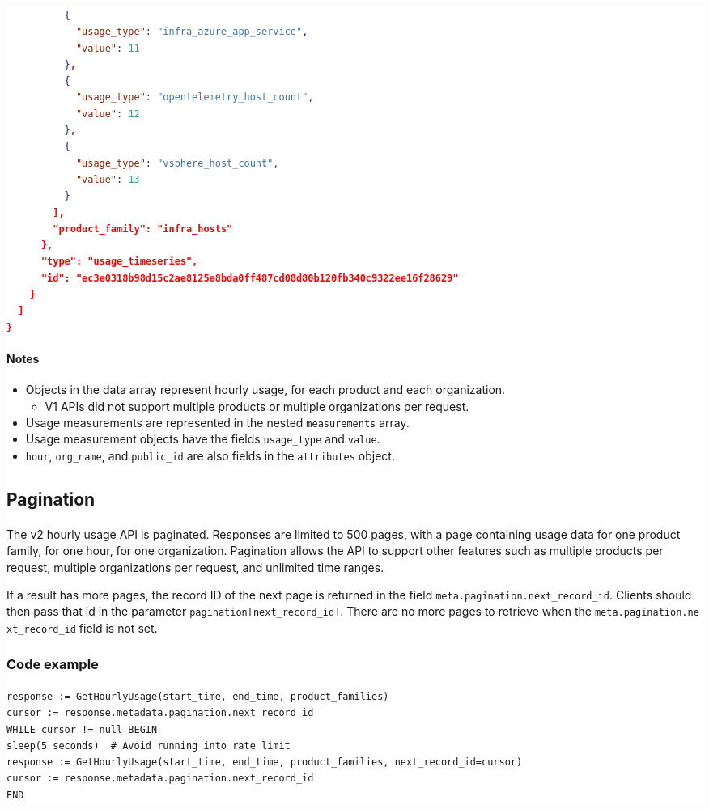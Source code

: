 ```json
          {
            "usage_type": "infra_azure_app_service",
            "value": 11
          },
          {
            "usage_type": "opentelemetry_host_count",
            "value": 12
          },
          {
            "usage_type": "vsphere_host_count",
            "value": 13
          }
        ],
        "product_family": "infra_hosts"
      },
      "type": "usage_timeseries",
      "id": "ec3e0318b98d15c2ae8125e8bda0ff487cd08d80b120fb340c9322ee16f28629"
    }
  ]
}
```

#### Notes

* Objects in the data array represent hourly usage, for each product and each organization.
    * V1 APIs did not support multiple products or multiple organizations per request.
* Usage measurements are represented in the nested `measurements` array.
* Usage measurement objects have the fields `usage_type` and `value`.
* `hour`, `org_name`, and `public_id` are also fields in the `attributes` object.

## Pagination

The v2 hourly usage API is paginated. Responses are limited to 500 pages, with a page containing usage data for one
product family, for one hour, for one organization. Pagination allows the API to support other features such as multiple
products per request, multiple organizations per request, and unlimited time ranges.

If a result has more pages, the record ID of the next page is returned in the field
`meta.pagination.next_record_id`. Clients should then pass that id in the parameter `pagination[next_record_id]`. There
are no more pages to retrieve when the `meta.pagination.next_record_id` field is not set.

### Code example
```
response := GetHourlyUsage(start_time, end_time, product_families)
cursor := response.metadata.pagination.next_record_id
WHILE cursor != null BEGIN
sleep(5 seconds)  # Avoid running into rate limit
response := GetHourlyUsage(start_time, end_time, product_families, next_record_id=cursor)
cursor := response.metadata.pagination.next_record_id
END
```


[1]: https://jsonapi.org/format/
[2]: /api/latest/usage-metering/#get-hourly-usage-for-hosts-and-containers